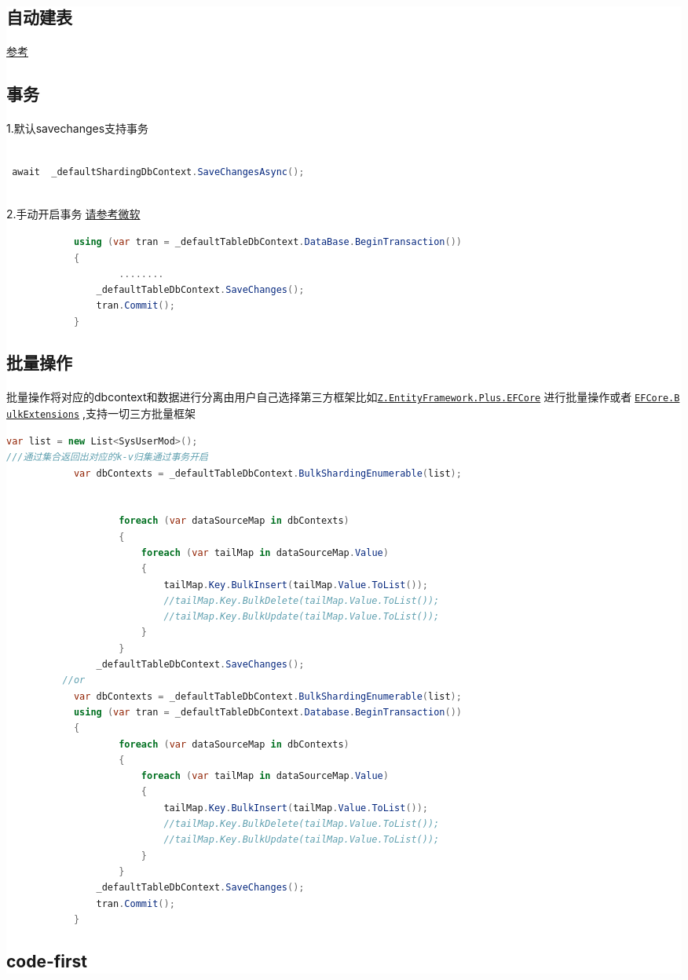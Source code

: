 ## 自动建表
[参考](https://github.com/xuejmnet/sharding-core/tree/main/samples/Samples.AutoByDate.SqlServer)

## 事务
1.默认savechanges支持事务
```c#

 await  _defaultShardingDbContext.SaveChangesAsync();
     
```
2.手动开启事务 [请参考微软](https://docs.microsoft.com/zh-cn/ef/core/saving/transactions)
```c#
            using (var tran = _defaultTableDbContext.DataBase.BeginTransaction())
            {
                    ........
                _defaultTableDbContext.SaveChanges();
                tran.Commit();
            }
```


## 批量操作

批量操作将对应的dbcontext和数据进行分离由用户自己选择第三方框架比如[`Z.EntityFramework.Plus.EFCore`](https://github.com/zzzprojects/EntityFramework-Plus) 进行批量操作或者 [`EFCore.BulkExtensions`](https://github.com/borisdj/EFCore.BulkExtensions) ,支持一切三方批量框架
```c#
var list = new List<SysUserMod>();
///通过集合返回出对应的k-v归集通过事务开启
            var dbContexts = _defaultTableDbContext.BulkShardingEnumerable(list);

           
                    foreach (var dataSourceMap in dbContexts)
                    {
                        foreach (var tailMap in dataSourceMap.Value)
                        {
                            tailMap.Key.BulkInsert(tailMap.Value.ToList());
                            //tailMap.Key.BulkDelete(tailMap.Value.ToList());
                            //tailMap.Key.BulkUpdate(tailMap.Value.ToList());
                        }
                    }
                _defaultTableDbContext.SaveChanges();
          //or
            var dbContexts = _defaultTableDbContext.BulkShardingEnumerable(list);
            using (var tran = _defaultTableDbContext.Database.BeginTransaction())
            {
                    foreach (var dataSourceMap in dbContexts)
                    {
                        foreach (var tailMap in dataSourceMap.Value)
                        {
                            tailMap.Key.BulkInsert(tailMap.Value.ToList());
                            //tailMap.Key.BulkDelete(tailMap.Value.ToList());
                            //tailMap.Key.BulkUpdate(tailMap.Value.ToList());
                        }
                    }
                _defaultTableDbContext.SaveChanges();
                tran.Commit();
            }

```
## code-first
